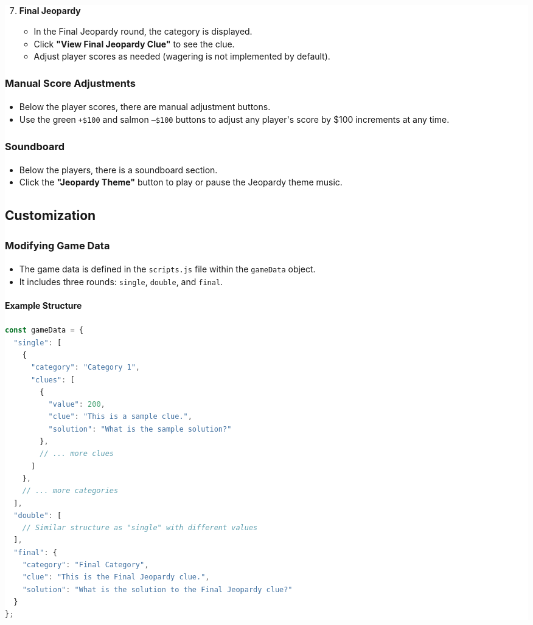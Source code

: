 7. **Final Jeopardy**

   - In the Final Jeopardy round, the category is displayed.
   - Click **"View Final Jeopardy Clue"** to see the clue.
   - Adjust player scores as needed (wagering is not implemented by default).

### Manual Score Adjustments

- Below the player scores, there are manual adjustment buttons.
- Use the green `+$100` and salmon `–$100` buttons to adjust any player's score by $100 increments at any time.

### Soundboard

- Below the players, there is a soundboard section.
- Click the **"Jeopardy Theme"** button to play or pause the Jeopardy theme music.

## Customization

### Modifying Game Data

- The game data is defined in the `scripts.js` file within the `gameData` object.
- It includes three rounds: `single`, `double`, and `final`.

#### Example Structure

```javascript
const gameData = {
  "single": [
    {
      "category": "Category 1",
      "clues": [
        {
          "value": 200,
          "clue": "This is a sample clue.",
          "solution": "What is the sample solution?"
        },
        // ... more clues
      ]
    },
    // ... more categories
  ],
  "double": [
    // Similar structure as "single" with different values
  ],
  "final": {
    "category": "Final Category",
    "clue": "This is the Final Jeopardy clue.",
    "solution": "What is the solution to the Final Jeopardy clue?"
  }
};
```
